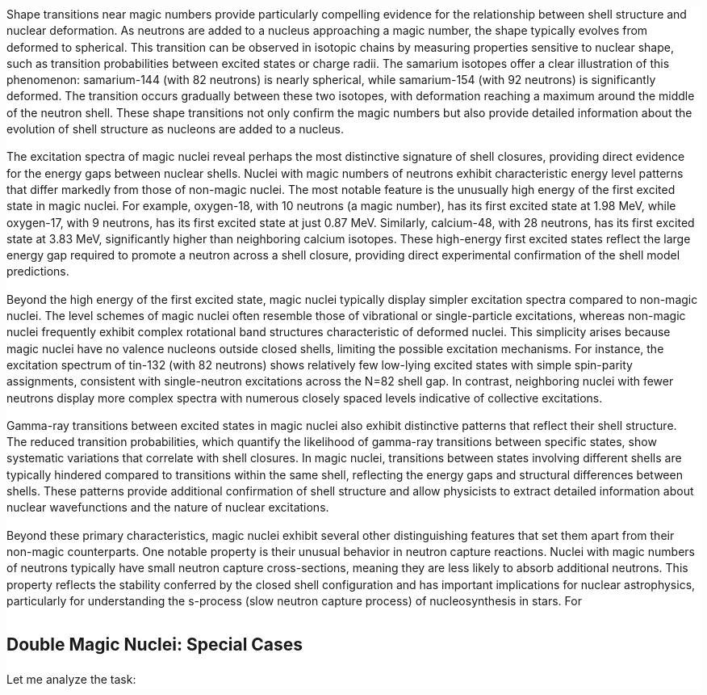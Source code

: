 Shape transitions near magic numbers provide particularly compelling evidence for the relationship between shell structure and nuclear deformation. As neutrons are added to a nucleus approaching a magic number, the shape typically evolves from deformed to spherical. This transition can be observed in isotopic chains by measuring properties sensitive to nuclear shape, such as transition probabilities between excited states or charge radii. The samarium isotopes offer a clear illustration of this phenomenon: samarium-144 (with 82 neutrons) is nearly spherical, while samarium-154 (with 92 neutrons) is significantly deformed. The transition occurs gradually between these two isotopes, with deformation reaching a maximum around the middle of the neutron shell. These shape transitions not only confirm the magic numbers but also provide detailed information about the evolution of shell structure as nucleons are added to a nucleus.

The excitation spectra of magic nuclei reveal perhaps the most distinctive signature of shell closures, providing direct evidence for the energy gaps between nuclear shells. Nuclei with magic numbers of neutrons exhibit characteristic energy level patterns that differ markedly from those of non-magic nuclei. The most notable feature is the unusually high energy of the first excited state in magic nuclei. For example, oxygen-18, with 10 neutrons (a magic number), has its first excited state at 1.98 MeV, while oxygen-17, with 9 neutrons, has its first excited state at just 0.87 MeV. Similarly, calcium-48, with 28 neutrons, has its first excited state at 3.83 MeV, significantly higher than neighboring calcium isotopes. These high-energy first excited states reflect the large energy gap required to promote a neutron across a shell closure, providing direct experimental confirmation of the shell model predictions.

Beyond the high energy of the first excited state, magic nuclei typically display simpler excitation spectra compared to non-magic nuclei. The level schemes of magic nuclei often resemble those of vibrational or single-particle excitations, whereas non-magic nuclei frequently exhibit complex rotational band structures characteristic of deformed nuclei. This simplicity arises because magic nuclei have no valence nucleons outside closed shells, limiting the possible excitation mechanisms. For instance, the excitation spectrum of tin-132 (with 82 neutrons) shows relatively few low-lying excited states with simple spin-parity assignments, consistent with single-neutron excitations across the N=82 shell gap. In contrast, neighboring nuclei with fewer neutrons display more complex spectra with numerous closely spaced levels indicative of collective excitations.

Gamma-ray transitions between excited states in magic nuclei also exhibit distinctive patterns that reflect their shell structure. The reduced transition probabilities, which quantify the likelihood of gamma-ray transitions between specific states, show systematic variations that correlate with shell closures. In magic nuclei, transitions between states involving different shells are typically hindered compared to transitions within the same shell, reflecting the energy gaps and structural differences between shells. These patterns provide additional confirmation of shell structure and allow physicists to extract detailed information about nuclear wavefunctions and the nature of nuclear excitations.

Beyond these primary characteristics, magic nuclei exhibit several other distinguishing features that set them apart from their non-magic counterparts. One notable property is their unusual behavior in neutron capture reactions. Nuclei with magic numbers of neutrons typically have small neutron capture cross-sections, meaning they are less likely to absorb additional neutrons. This property reflects the stability conferred by the closed shell configuration and has important implications for nuclear astrophysics, particularly for understanding the s-process (slow neutron capture process) of nucleosynthesis in stars. For

## Double Magic Nuclei: Special Cases

<think>Let me analyze the task:
